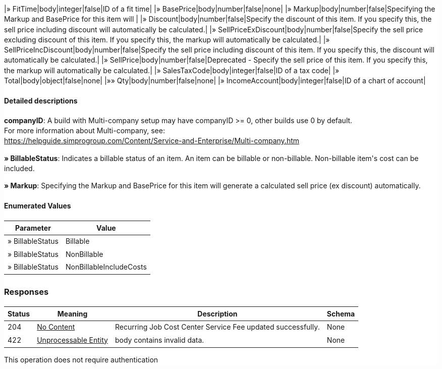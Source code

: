 |» FitTime|body|integer|false|ID of a fit time|
|» BasePrice|body|number|false|none|
|» Markup|body|number|false|Specifying the Markup and BasePrice for this item will |
|» Discount|body|number|false|Specify the discount of this item. If you specify this, the sell price including discount will automatically be calculated.|
|» SellPriceExDiscount|body|number|false|Specify the sell price excluding discount of this item. If you specify this, the markup will automatically be calculated.|
|» SellPriceIncDiscount|body|number|false|Specify the sell price including discount of this item. If you specify this, the discount will automatically be calculated.|
|» SellPrice|body|number|false|Deprecated - Specify the sell price of this item. If you specify this, the markup will automatically be calculated.|
|» SalesTaxCode|body|integer|false|ID of a tax code|
|» Total|body|object|false|none|
|»» Qty|body|number|false|none|
|» IncomeAccount|body|integer|false|ID of a chart of account|

#### Detailed descriptions

**companyID**: A build with Multi-company setup may have companyID >= 0, other builds use 0 by default.<br />
For more information about Multi-company, see:<br />
https://helpguide.simprogroup.com/Content/Service-and-Enterprise/Multi-company.htm

**» BillableStatus**: Indicates a billable status of an item. An item can be billable 
                                                        or non-billable. Non-billable item's cost can be included.

**» Markup**: Specifying the Markup and BasePrice for this item will 
                                                            generate a calculated sell price (ex discount) automatically.

#### Enumerated Values

|Parameter|Value|
|---|---|
|» BillableStatus|Billable|
|» BillableStatus|NonBillable|
|» BillableStatus|NonBillableIncludeCosts|

<h3 id="46d306d022675b9de03ab4b4fbfc7b87-responses">Responses</h3>

|Status|Meaning|Description|Schema|
|---|---|---|---|
|204|[No Content](https://tools.ietf.org/html/rfc7231#section-6.3.5)|Recurring Job Cost Center Service Fee updated successfully.|None|
|422|[Unprocessable Entity](https://tools.ietf.org/html/rfc2518#section-10.3)|body contains invalid data.|None|

<aside class="success">
This operation does not require authentication
</aside>
